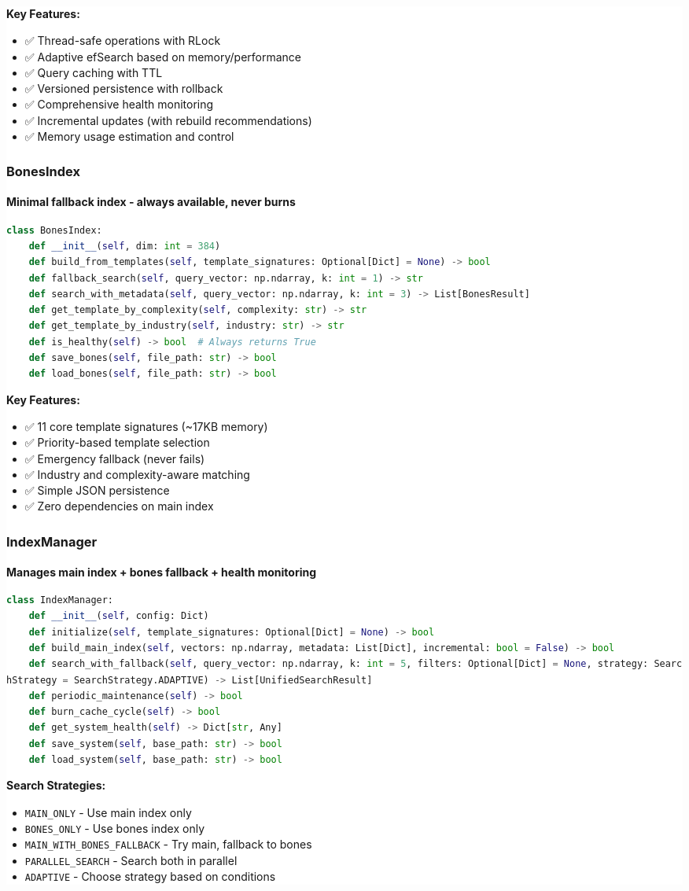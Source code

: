 **Key Features:**
- ✅ Thread-safe operations with RLock
- ✅ Adaptive efSearch based on memory/performance
- ✅ Query caching with TTL
- ✅ Versioned persistence with rollback
- ✅ Comprehensive health monitoring
- ✅ Incremental updates (with rebuild recommendations)
- ✅ Memory usage estimation and control

### BonesIndex

**Minimal fallback index - always available, never burns**

```python
class BonesIndex:
    def __init__(self, dim: int = 384)
    def build_from_templates(self, template_signatures: Optional[Dict] = None) -> bool
    def fallback_search(self, query_vector: np.ndarray, k: int = 1) -> str
    def search_with_metadata(self, query_vector: np.ndarray, k: int = 3) -> List[BonesResult]
    def get_template_by_complexity(self, complexity: str) -> str
    def get_template_by_industry(self, industry: str) -> str
    def is_healthy(self) -> bool  # Always returns True
    def save_bones(self, file_path: str) -> bool
    def load_bones(self, file_path: str) -> bool
```

**Key Features:**
- ✅ 11 core template signatures (~17KB memory)
- ✅ Priority-based template selection
- ✅ Emergency fallback (never fails)
- ✅ Industry and complexity-aware matching
- ✅ Simple JSON persistence
- ✅ Zero dependencies on main index

### IndexManager

**Manages main index + bones fallback + health monitoring**

```python
class IndexManager:
    def __init__(self, config: Dict)
    def initialize(self, template_signatures: Optional[Dict] = None) -> bool
    def build_main_index(self, vectors: np.ndarray, metadata: List[Dict], incremental: bool = False) -> bool
    def search_with_fallback(self, query_vector: np.ndarray, k: int = 5, filters: Optional[Dict] = None, strategy: SearchStrategy = SearchStrategy.ADAPTIVE) -> List[UnifiedSearchResult]
    def periodic_maintenance(self) -> bool
    def burn_cache_cycle(self) -> bool
    def get_system_health(self) -> Dict[str, Any]
    def save_system(self, base_path: str) -> bool
    def load_system(self, base_path: str) -> bool
```

**Search Strategies:**
- `MAIN_ONLY` - Use main index only
- `BONES_ONLY` - Use bones index only  
- `MAIN_WITH_BONES_FALLBACK` - Try main, fallback to bones
- `PARALLEL_SEARCH` - Search both in parallel
- `ADAPTIVE` - Choose strategy based on conditions
